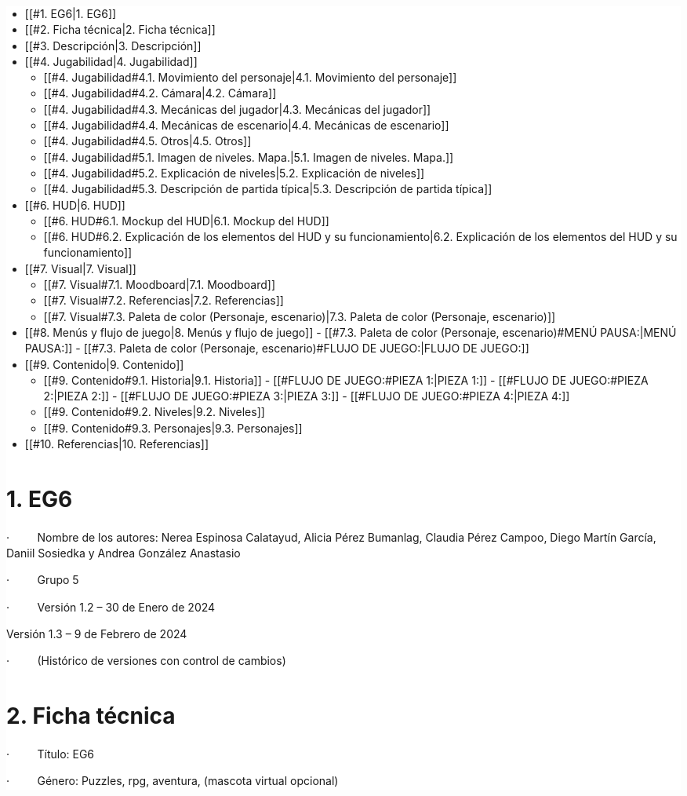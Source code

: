 - [[#1. EG6|1. EG6]]
- [[#2. Ficha técnica|2. Ficha técnica]]
- [[#3. Descripción|3. Descripción]]
- [[#4. Jugabilidad|4. Jugabilidad]]
	- [[#4. Jugabilidad#4.1. Movimiento del personaje|4.1. Movimiento del personaje]]
	- [[#4. Jugabilidad#4.2. Cámara|4.2. Cámara]]
	- [[#4. Jugabilidad#4.3. Mecánicas del jugador|4.3. Mecánicas del jugador]]
	- [[#4. Jugabilidad#4.4. Mecánicas de escenario|4.4. Mecánicas de escenario]]
	- [[#4. Jugabilidad#4.5. Otros|4.5. Otros]]
	- [[#4. Jugabilidad#5.1. Imagen de niveles. Mapa.|5.1. Imagen de niveles. Mapa.]]
	- [[#4. Jugabilidad#5.2. Explicación de niveles|5.2. Explicación de niveles]]
	- [[#4. Jugabilidad#5.3. Descripción de partida típica|5.3. Descripción de partida típica]]
- [[#6. HUD|6. HUD]]
	- [[#6. HUD#6.1. Mockup del HUD|6.1. Mockup del HUD]]
	- [[#6. HUD#6.2. Explicación de los elementos del HUD y su funcionamiento|6.2. Explicación de los elementos del HUD y su funcionamiento]]
- [[#7. Visual|7. Visual]]
	- [[#7. Visual#7.1. Moodboard|7.1. Moodboard]]
	- [[#7. Visual#7.2. Referencias|7.2. Referencias]]
	- [[#7. Visual#7.3. Paleta de color (Personaje, escenario)|7.3. Paleta de color (Personaje, escenario)]]
- [[#8. Menús y flujo de juego|8. Menús y flujo de juego]]
		- [[#7.3. Paleta de color (Personaje, escenario)#MENÚ PAUSA:|MENÚ PAUSA:]]
		- [[#7.3. Paleta de color (Personaje, escenario)#FLUJO DE JUEGO:|FLUJO DE JUEGO:]]
- [[#9. Contenido|9. Contenido]]
	- [[#9. Contenido#9.1. Historia|9.1. Historia]]
			- [[#FLUJO DE JUEGO:#PIEZA 1:|PIEZA 1:]]
			- [[#FLUJO DE JUEGO:#PIEZA 2:|PIEZA 2:]]
			- [[#FLUJO DE JUEGO:#PIEZA 3:|PIEZA 3:]]
			- [[#FLUJO DE JUEGO:#PIEZA 4:|PIEZA 4:]]
	- [[#9. Contenido#9.2. Niveles|9.2. Niveles]]
	- [[#9. Contenido#9.3. Personajes|9.3. Personajes]]
- [[#10. Referencias|10. Referencias]]

# 1. EG6

·         Nombre de los autores: Nerea Espinosa Calatayud, Alicia Pérez Bumanlag, Claudia Pérez Campoo, Diego Martín García, Daniil Sosiedka y Andrea González Anastasio

·         Grupo 5

·         Versión 1.2 – 30 de Enero de 2024

Versión 1.3 – 9 de Febrero de 2024

·         (Histórico de versiones con control de cambios)

# 2. Ficha técnica

·         Título: EG6

·         Género: Puzzles, rpg, aventura, (mascota virtual opcional)
